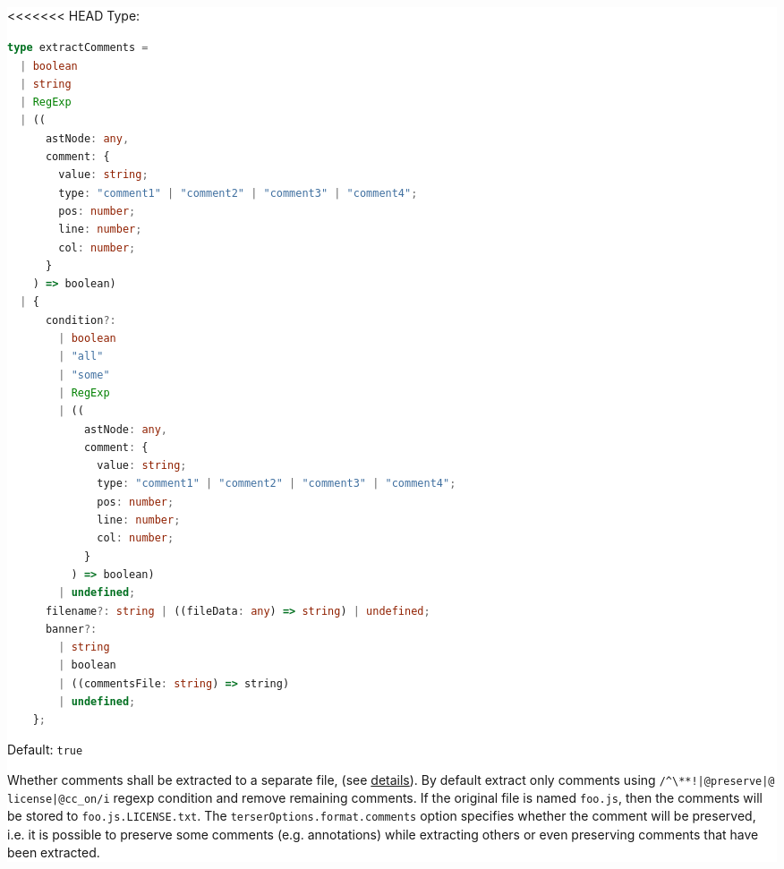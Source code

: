 <<<<<<< HEAD
Type:

```ts
type extractComments =
  | boolean
  | string
  | RegExp
  | ((
      astNode: any,
      comment: {
        value: string;
        type: "comment1" | "comment2" | "comment3" | "comment4";
        pos: number;
        line: number;
        col: number;
      }
    ) => boolean)
  | {
      condition?:
        | boolean
        | "all"
        | "some"
        | RegExp
        | ((
            astNode: any,
            comment: {
              value: string;
              type: "comment1" | "comment2" | "comment3" | "comment4";
              pos: number;
              line: number;
              col: number;
            }
          ) => boolean)
        | undefined;
      filename?: string | ((fileData: any) => string) | undefined;
      banner?:
        | string
        | boolean
        | ((commentsFile: string) => string)
        | undefined;
    };
```

Default: `true`

Whether comments shall be extracted to a separate file, (see [details](https://github.com/webpack/webpack/commit/71933e979e51c533b432658d5e37917f9e71595a)).
By default extract only comments using `/^\**!|@preserve|@license|@cc_on/i` regexp condition and remove remaining comments.
If the original file is named `foo.js`, then the comments will be stored to `foo.js.LICENSE.txt`.
The `terserOptions.format.comments` option specifies whether the comment will be preserved, i.e. it is possible to preserve some comments (e.g. annotations) while extracting others or even preserving comments that have been extracted.
